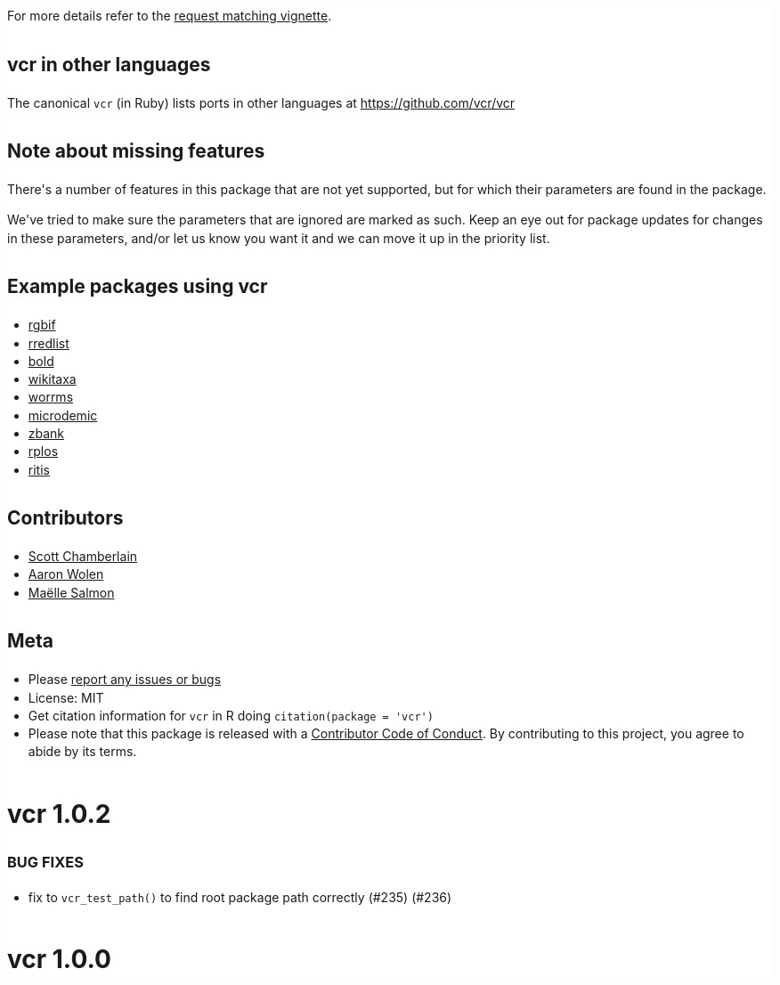 For more details refer to the [request matching vignette](https://docs.ropensci.org/vcr/articles/request_matching.html).

## vcr in other languages

The canonical `vcr` (in Ruby) lists ports in other languages at <https://github.com/vcr/vcr>

## Note about missing features


There's a number of features in this package that are not yet supported, but for which their parameters are found in the package. 

We've tried to make sure the parameters that are ignored are marked as such. Keep an eye out for package updates for changes in these parameters, and/or let us know you want it and we can move it up in the priority list.

## Example packages using vcr

* [rgbif][]
* [rredlist][]
* [bold][]
* [wikitaxa][]
* [worrms][]
* [microdemic][]
* [zbank][]
* [rplos][]
* [ritis][]

## Contributors

* [Scott Chamberlain](https://github.com/sckott)
* [Aaron Wolen](https://github.com/aaronwolen)
* [Maëlle Salmon](https://github.com/maelle)

## Meta

* Please [report any issues or bugs](https://github.com/ropensci/vcr/issues)
* License: MIT
* Get citation information for `vcr` in R doing `citation(package = 'vcr')`
* Please note that this package is released with a [Contributor Code of Conduct](https://ropensci.org/code-of-conduct/). By contributing to this project, you agree to abide by its terms.

[webmockr]: https://docs.ropensci.org/webmockr
[crul]: https://docs.ropensci.org/crul
[rgbif]: https://github.com/ropensci/rgbif
[rredlist]: https://github.com/ropensci/rredlist
[bold]: https://github.com/ropensci/bold
[wikitaxa]: https://github.com/ropensci/wikitaxa
[worrms]: https://github.com/ropensci/worrms
[microdemic]: https://github.com/ropensci/microdemic
[zbank]: https://github.com/ropenscilabs/zbank
[rplos]: https://github.com/ropensci/rplos
[ritis]: https://github.com/ropensci/ritis
vcr 1.0.2
=========

### BUG FIXES

* fix to `vcr_test_path()` to find root package path correctly (#235) (#236)

vcr 1.0.0
=========


[webmockr]: https://docs.ropensci.org/webmockr/
[crul]: https://docs.ropensci.org/crul/
[^1]: The first version of Ruby's vcr was released in February 2010
[R6]: https://adv-r.hadley.nz/r6.html
[mp]: https://en.wikipedia.org/wiki/Monkey_patch
[mpblog]: https://culttt.com/2015/06/17/what-is-monkey-patching-in-ruby/
[logging]: https://docs.ropensci.org/vcr/articles/debugging.html?q=logging#logging-1